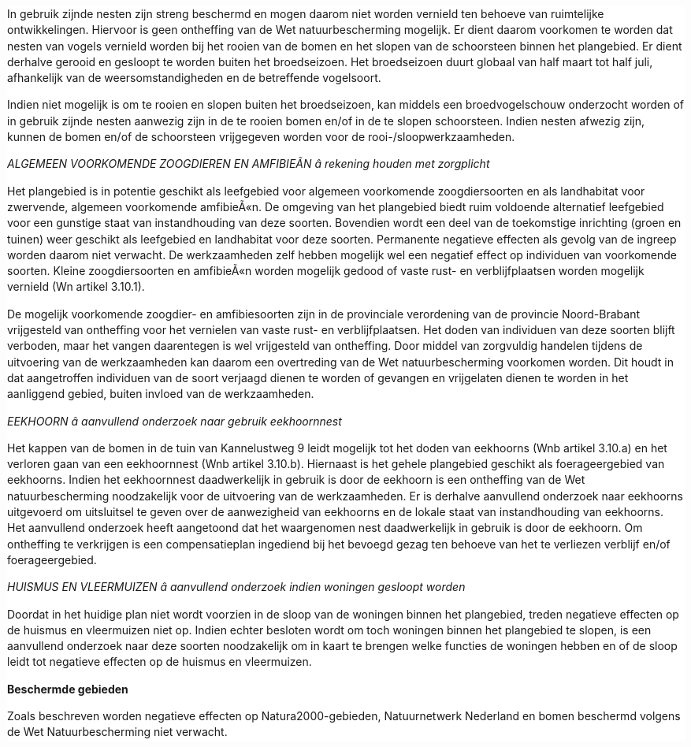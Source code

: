 In gebruik zijnde nesten zijn streng beschermd en mogen daarom niet worden vernield ten behoeve van ruimtelijke ontwikkelingen. Hiervoor is geen ontheffing van de Wet natuurbescherming mogelijk. Er dient daarom voorkomen te worden dat nesten van vogels vernield worden bij het rooien van de bomen en het slopen van de schoorsteen binnen het plangebied. Er dient derhalve gerooid en gesloopt te worden buiten het broedseizoen. Het broedseizoen duurt globaal van half maart tot half juli, afhankelijk van de weersomstandigheden en de betreffende vogelsoort.

Indien niet mogelijk is om te rooien en slopen buiten het broedseizoen, kan middels een broedvogelschouw onderzocht worden of in gebruik zijnde nesten aanwezig zijn in de te rooien bomen en/of in de te slopen schoorsteen. Indien nesten afwezig zijn, kunnen de bomen en/of de schoorsteen vrijgegeven worden voor de rooi\-/sloopwerkzaamheden.

*ALGEMEEN VOORKOMENDE ZOOGDIEREN EN AMFIBIEÃN â rekening houden met zorgplicht*

Het plangebied is in potentie geschikt als leefgebied voor algemeen voorkomende zoogdiersoorten en als landhabitat voor zwervende, algemeen voorkomende amfibieÃ«n. De omgeving van het plangebied biedt ruim voldoende alternatief leefgebied voor een gunstige staat van instandhouding van deze soorten. Bovendien wordt een deel van de toekomstige inrichting (groen en tuinen) weer geschikt als leefgebied en landhabitat voor deze soorten. Permanente negatieve effecten als gevolg van de ingreep worden daarom niet verwacht. De werkzaamheden zelf hebben mogelijk wel een negatief effect op individuen van voorkomende soorten. Kleine zoogdiersoorten en amfibieÃ«n worden mogelijk gedood of vaste rust\- en verblijfplaatsen worden mogelijk vernield (Wn artikel 3\.10\.1\).

De mogelijk voorkomende zoogdier\- en amfibiesoorten zijn in de provinciale verordening van de provincie Noord\-Brabant vrijgesteld van ontheffing voor het vernielen van vaste rust\- en verblijfplaatsen. Het doden van individuen van deze soorten blijft verboden, maar het vangen daarentegen is wel vrijgesteld van ontheffing. Door middel van zorgvuldig handelen tijdens de uitvoering van de werkzaamheden kan daarom een overtreding van de Wet natuurbescherming voorkomen worden. Dit houdt in dat aangetroffen individuen van de soort verjaagd dienen te worden of gevangen en vrijgelaten dienen te worden in het aanliggend gebied, buiten invloed van de werkzaamheden.

*EEKHOORN â aanvullend onderzoek naar gebruik eekhoornnest*

Het kappen van de bomen in de tuin van Kannelustweg 9 leidt mogelijk tot het doden van eekhoorns (Wnb artikel 3\.10\.a) en het verloren gaan van een eekhoornnest (Wnb artikel 3\.10\.b). Hiernaast is het gehele plangebied geschikt als foerageergebied van eekhoorns. Indien het eekhoornnest daadwerkelijk in gebruik is door de eekhoorn is een ontheffing van de Wet natuurbescherming noodzakelijk voor de uitvoering van de werkzaamheden. Er is derhalve aanvullend onderzoek naar eekhoorns uitgevoerd om uitsluitsel te geven over de aanwezigheid van eekhoorns en de lokale staat van instandhouding van eekhoorns. Het aanvullend onderzoek heeft aangetoond dat het waargenomen nest daadwerkelijk in gebruik is door de eekhoorn. Om ontheffing te verkrijgen is een compensatieplan ingediend bij het bevoegd gezag ten behoeve van het te verliezen verblijf en/of foerageergebied.

*HUISMUS EN VLEERMUIZEN â aanvullend onderzoek indien woningen gesloopt worden*

Doordat in het huidige plan niet wordt voorzien in de sloop van de woningen binnen het plangebied, treden negatieve effecten op de huismus en vleermuizen niet op. Indien echter besloten wordt om toch woningen binnen het plangebied te slopen, is een aanvullend onderzoek naar deze soorten noodzakelijk om in kaart te brengen welke functies de woningen hebben en of de sloop leidt tot negatieve effecten op de huismus en vleermuizen.

**Beschermde gebieden**

Zoals beschreven worden negatieve effecten op Natura2000\-gebieden, Natuurnetwerk Nederland en bomen beschermd volgens de Wet Natuurbescherming niet verwacht.

